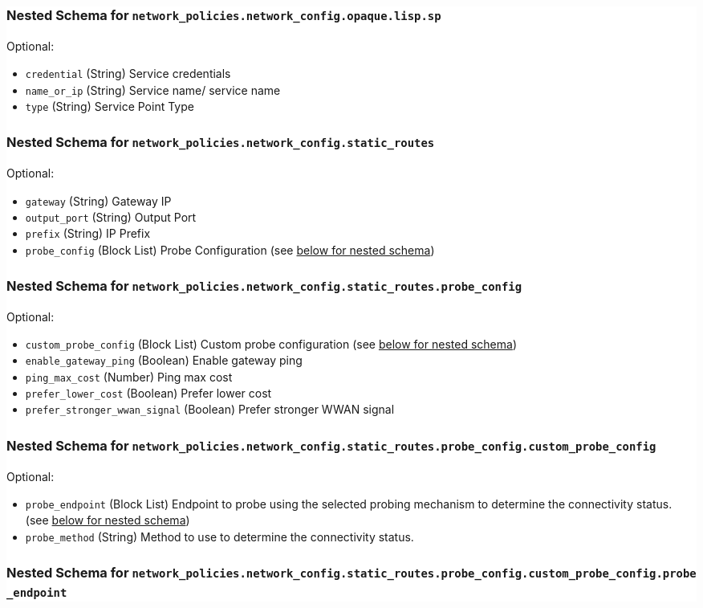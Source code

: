 <a id="nestedblock--network_policies--network_config--opaque--lisp--sp"></a>
### Nested Schema for `network_policies.network_config.opaque.lisp.sp`

Optional:

- `credential` (String) Service credentials
- `name_or_ip` (String) Service name/ service name
- `type` (String) Service Point Type




<a id="nestedblock--network_policies--network_config--static_routes"></a>
### Nested Schema for `network_policies.network_config.static_routes`

Optional:

- `gateway` (String) Gateway IP
- `output_port` (String) Output Port
- `prefix` (String) IP Prefix
- `probe_config` (Block List) Probe Configuration (see [below for nested schema](#nestedblock--network_policies--network_config--static_routes--probe_config))

<a id="nestedblock--network_policies--network_config--static_routes--probe_config"></a>
### Nested Schema for `network_policies.network_config.static_routes.probe_config`

Optional:

- `custom_probe_config` (Block List) Custom probe configuration (see [below for nested schema](#nestedblock--network_policies--network_config--static_routes--probe_config--custom_probe_config))
- `enable_gateway_ping` (Boolean) Enable gateway ping
- `ping_max_cost` (Number) Ping max cost
- `prefer_lower_cost` (Boolean) Prefer lower cost
- `prefer_stronger_wwan_signal` (Boolean) Prefer stronger WWAN signal

<a id="nestedblock--network_policies--network_config--static_routes--probe_config--custom_probe_config"></a>
### Nested Schema for `network_policies.network_config.static_routes.probe_config.custom_probe_config`

Optional:

- `probe_endpoint` (Block List) Endpoint to probe using the selected probing mechanism to determine
the connectivity status. (see [below for nested schema](#nestedblock--network_policies--network_config--static_routes--probe_config--custom_probe_config--probe_endpoint))
- `probe_method` (String) Method to use to determine the connectivity status.

<a id="nestedblock--network_policies--network_config--static_routes--probe_config--custom_probe_config--probe_endpoint"></a>
### Nested Schema for `network_policies.network_config.static_routes.probe_config.custom_probe_config.probe_endpoint`
